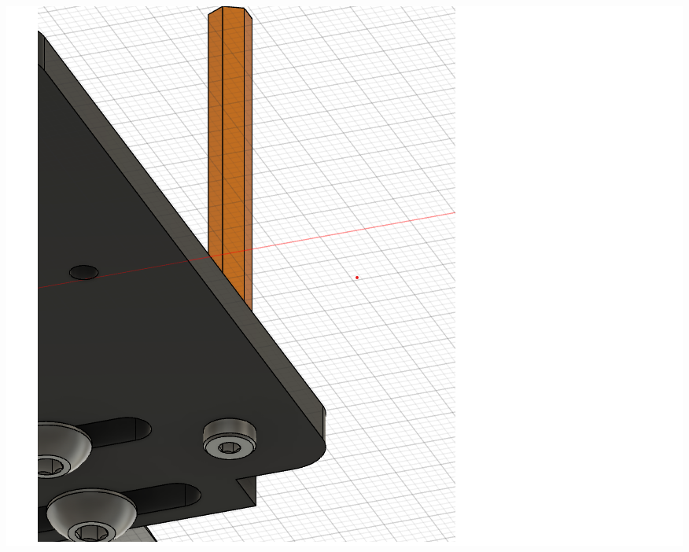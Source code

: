  

<figure><img src="../.gitbook/assets/11.png" alt=""><figcaption></figcaption></figure>

</div>

<div>
